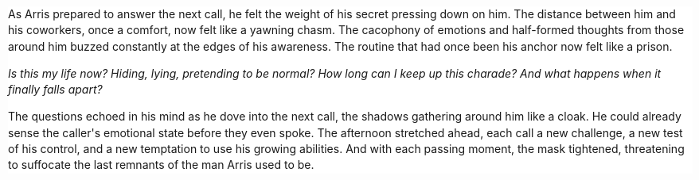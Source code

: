 As Arris prepared to answer the next call, he felt the weight of his secret pressing down on him. The distance between him and his coworkers, once a comfort, now felt like a yawning chasm. The cacophony of emotions and half-formed thoughts from those around him buzzed constantly at the edges of his awareness. The routine that had once been his anchor now felt like a prison.

*Is this my life now? Hiding, lying, pretending to be normal? How long can I keep up this charade? And what happens when it finally falls apart?*

The questions echoed in his mind as he dove into the next call, the shadows gathering around him like a cloak. He could already sense the caller's emotional state before they even spoke. The afternoon stretched ahead, each call a new challenge, a new test of his control, and a new temptation to use his growing abilities. And with each passing moment, the mask tightened, threatening to suffocate the last remnants of the man Arris used to be.